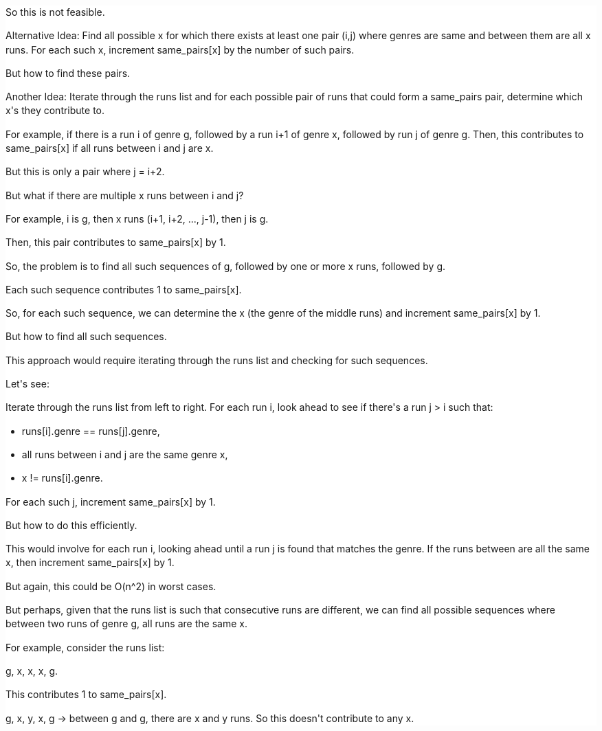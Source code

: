 So this is not feasible.

Alternative Idea: Find all possible x for which there exists at least one pair (i,j) where genres are same and between them are all x runs. For each such x, increment same_pairs[x] by the number of such pairs.

But how to find these pairs.

Another Idea: Iterate through the runs list and for each possible pair of runs that could form a same_pairs pair, determine which x's they contribute to.

For example, if there is a run i of genre g, followed by a run i+1 of genre x, followed by run j of genre g. Then, this contributes to same_pairs[x] if all runs between i and j are x.

But this is only a pair where j = i+2.

But what if there are multiple x runs between i and j?

For example, i is g, then x runs (i+1, i+2, ..., j-1), then j is g.

Then, this pair contributes to same_pairs[x] by 1.

So, the problem is to find all such sequences of g, followed by one or more x runs, followed by g.

Each such sequence contributes 1 to same_pairs[x].

So, for each such sequence, we can determine the x (the genre of the middle runs) and increment same_pairs[x] by 1.

But how to find all such sequences.

This approach would require iterating through the runs list and checking for such sequences.

Let's see:

Iterate through the runs list from left to right. For each run i, look ahead to see if there's a run j > i such that:

- runs[i].genre == runs[j].genre,

- all runs between i and j are the same genre x,

- x != runs[i].genre.

For each such j, increment same_pairs[x] by 1.

But how to do this efficiently.

This would involve for each run i, looking ahead until a run j is found that matches the genre. If the runs between are all the same x, then increment same_pairs[x] by 1.

But again, this could be O(n^2) in worst cases.

But perhaps, given that the runs list is such that consecutive runs are different, we can find all possible sequences where between two runs of genre g, all runs are the same x.

For example, consider the runs list:

g, x, x, x, g.

This contributes 1 to same_pairs[x].

g, x, y, x, g → between g and g, there are x and y runs. So this doesn't contribute to any x.
